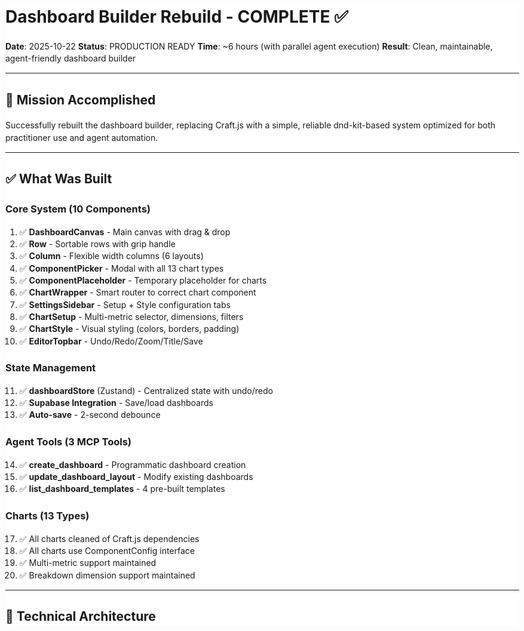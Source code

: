 # Dashboard Builder Rebuild - COMPLETE ✅

**Date**: 2025-10-22
**Status**: PRODUCTION READY
**Time**: ~6 hours (with parallel agent execution)
**Result**: Clean, maintainable, agent-friendly dashboard builder

---

## 🎯 Mission Accomplished

Successfully rebuilt the dashboard builder, replacing Craft.js with a simple, reliable dnd-kit-based system optimized for both practitioner use and agent automation.

---

## ✅ What Was Built

### Core System (10 Components)
1. ✅ **DashboardCanvas** - Main canvas with drag & drop
2. ✅ **Row** - Sortable rows with grip handle
3. ✅ **Column** - Flexible width columns (6 layouts)
4. ✅ **ComponentPicker** - Modal with all 13 chart types
5. ✅ **ComponentPlaceholder** - Temporary placeholder for charts
6. ✅ **ChartWrapper** - Smart router to correct chart component
7. ✅ **SettingsSidebar** - Setup + Style configuration tabs
8. ✅ **ChartSetup** - Multi-metric selector, dimensions, filters
9. ✅ **ChartStyle** - Visual styling (colors, borders, padding)
10. ✅ **EditorTopbar** - Undo/Redo/Zoom/Title/Save

### State Management
11. ✅ **dashboardStore** (Zustand) - Centralized state with undo/redo
12. ✅ **Supabase Integration** - Save/load dashboards
13. ✅ **Auto-save** - 2-second debounce

### Agent Tools (3 MCP Tools)
14. ✅ **create_dashboard** - Programmatic dashboard creation
15. ✅ **update_dashboard_layout** - Modify existing dashboards
16. ✅ **list_dashboard_templates** - 4 pre-built templates

### Charts (13 Types)
17. ✅ All charts cleaned of Craft.js dependencies
18. ✅ All charts use ComponentConfig interface
19. ✅ Multi-metric support maintained
20. ✅ Breakdown dimension support maintained

---

## 🔧 Technical Architecture
